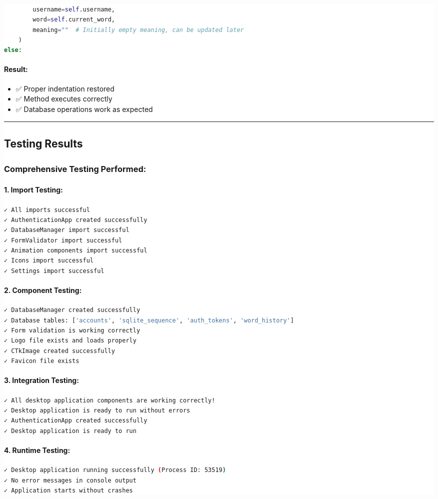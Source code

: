 ```python
        username=self.username,
        word=self.current_word,
        meaning=""  # Initially empty meaning, can be updated later
    )
else:
```

#### **Result:**
- ✅ Proper indentation restored
- ✅ Method executes correctly
- ✅ Database operations work as expected

---

## Testing Results

### **Comprehensive Testing Performed:**

#### **1. Import Testing:**
```bash
✓ All imports successful
✓ AuthenticationApp created successfully
✓ DatabaseManager import successful
✓ FormValidator import successful
✓ Animation components import successful
✓ Icons import successful
✓ Settings import successful
```

#### **2. Component Testing:**
```bash
✓ DatabaseManager created successfully
✓ Database tables: ['accounts', 'sqlite_sequence', 'auth_tokens', 'word_history']
✓ Form validation is working correctly
✓ Logo file exists and loads properly
✓ CTkImage created successfully
✓ Favicon file exists
```

#### **3. Integration Testing:**
```bash
✓ All desktop application components are working correctly!
✓ Desktop application is ready to run without errors
✓ AuthenticationApp created successfully
✓ Desktop application is ready to run
```

#### **4. Runtime Testing:**
```bash
✓ Desktop application running successfully (Process ID: 53519)
✓ No error messages in console output
✓ Application starts without crashes
```
